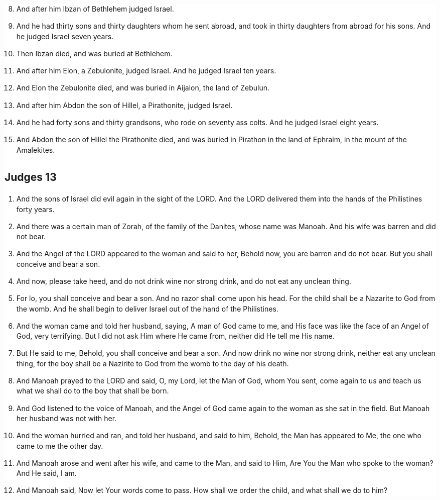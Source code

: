 8. And after him Ibzan of Bethlehem judged Israel.

9. And he had thirty sons and thirty daughters whom he sent abroad, and took in thirty daughters from abroad for his sons. And he judged Israel seven years.

10. Then Ibzan died, and was buried at Bethlehem.

11. And after him Elon, a Zebulonite, judged Israel. And he judged Israel ten years.

12. And Elon the Zebulonite died, and was buried in Aijalon, the land of Zebulun.

13. And after him Abdon the son of Hillel, a Pirathonite, judged Israel.

14. And he had forty sons and thirty grandsons, who rode on seventy ass colts. And he judged Israel eight years.

15. And Abdon the son of Hillel the Pirathonite died, and was buried in Pirathon in the land of Ephraim, in the mount of the Amalekites.  

## Judges 13

1. And the sons of Israel did evil again in the sight of the LORD. And the LORD delivered them into the hands of the Philistines forty years.

2. And there was a certain man of Zorah, of the family of the Danites, whose name was Manoah. And his wife was barren and did not bear.

3. And the Angel of the LORD appeared to the woman and said to her, Behold now, you are barren and do not bear. But you shall conceive and bear a son.

4. And now, please take heed, and do not drink wine nor strong drink, and do not eat any unclean thing.

5. For lo, you shall conceive and bear a son. And no razor shall come upon his head. For the child shall be a Nazarite to God from the womb. And he shall begin to deliver Israel out of the hand of the Philistines.

6. And the woman came and told her husband, saying, A man of God came to me, and His face was like the face of an Angel of God, very terrifying. But I did not ask Him where He came from, neither did He tell me His name.

7. But He said to me, Behold, you shall conceive and bear a son. And now drink no wine nor strong drink, neither eat any unclean thing, for the boy shall be a Nazirite to God from the womb to the day of his death.   

8. And Manoah prayed to the LORD and said, O, my Lord, let the Man of God, whom You sent, come again to us and teach us what we shall do to the boy that shall be born.

9. And God listened to the voice of Manoah, and the Angel of God came again to the woman as she sat in the field. But Manoah her husband was not with her.

10. And the woman hurried and ran, and told her husband, and said to him, Behold, the Man has appeared to Me, the one who came to me the other day.

11. And Manoah arose and went after his wife, and came to the Man, and said to Him, Are You the Man who spoke to the woman? And He said, I am.

12. And Manoah said, Now let Your words come to pass. How shall we order the child, and what shall we do to him?
